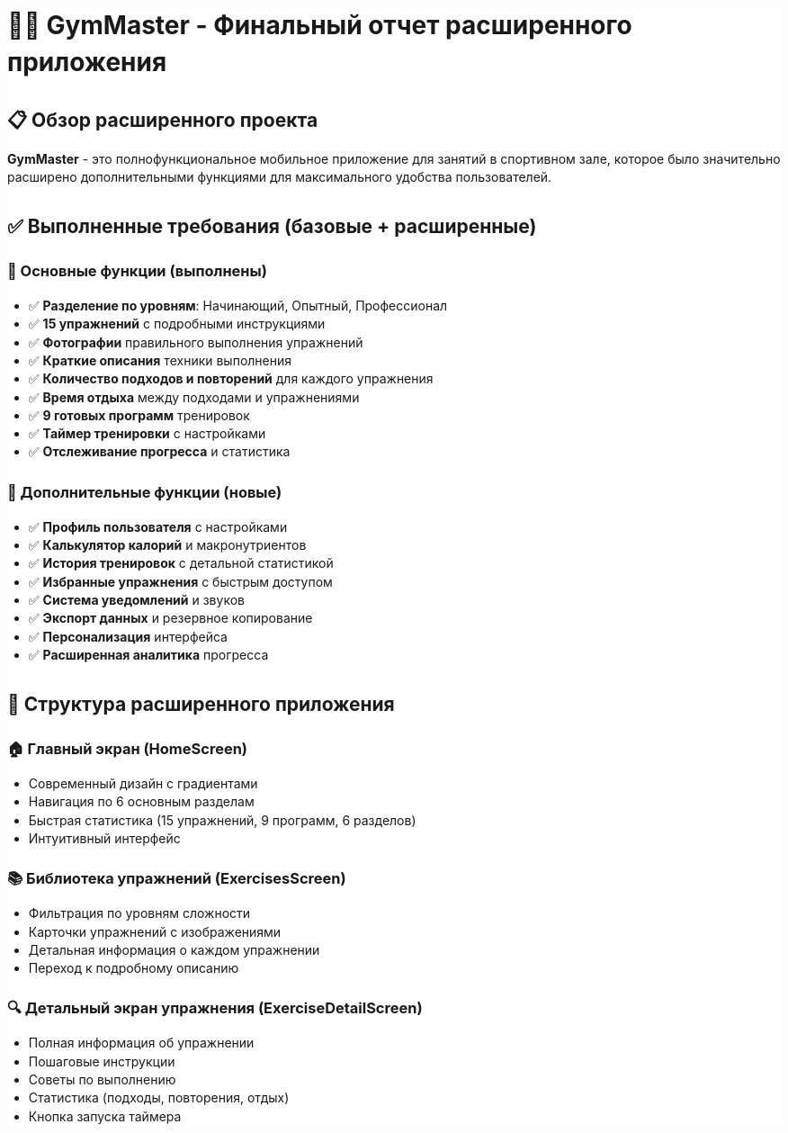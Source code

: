 # 🏋️‍♂️ GymMaster - Финальный отчет расширенного приложения

## 📋 Обзор расширенного проекта

**GymMaster** - это полнофункциональное мобильное приложение для занятий в спортивном зале, которое было значительно расширено дополнительными функциями для максимального удобства пользователей.

## ✅ Выполненные требования (базовые + расширенные)

### 🎯 Основные функции (выполнены)
- ✅ **Разделение по уровням**: Начинающий, Опытный, Профессионал
- ✅ **15 упражнений** с подробными инструкциями
- ✅ **Фотографии** правильного выполнения упражнений
- ✅ **Краткие описания** техники выполнения
- ✅ **Количество подходов и повторений** для каждого упражнения
- ✅ **Время отдыха** между подходами и упражнениями
- ✅ **9 готовых программ** тренировок
- ✅ **Таймер тренировки** с настройками
- ✅ **Отслеживание прогресса** и статистика

### 🚀 Дополнительные функции (новые)
- ✅ **Профиль пользователя** с настройками
- ✅ **Калькулятор калорий** и макронутриентов
- ✅ **История тренировок** с детальной статистикой
- ✅ **Избранные упражнения** с быстрым доступом
- ✅ **Система уведомлений** и звуков
- ✅ **Экспорт данных** и резервное копирование
- ✅ **Персонализация** интерфейса
- ✅ **Расширенная аналитика** прогресса

## 📱 Структура расширенного приложения

### 🏠 Главный экран (HomeScreen)
- Современный дизайн с градиентами
- Навигация по 6 основным разделам
- Быстрая статистика (15 упражнений, 9 программ, 6 разделов)
- Интуитивный интерфейс

### 📚 Библиотека упражнений (ExercisesScreen)
- Фильтрация по уровням сложности
- Карточки упражнений с изображениями
- Детальная информация о каждом упражнении
- Переход к подробному описанию

### 🔍 Детальный экран упражнения (ExerciseDetailScreen)
- Полная информация об упражнении
- Пошаговые инструкции
- Советы по выполнению
- Статистика (подходы, повторения, отдых)
- Кнопка запуска таймера
